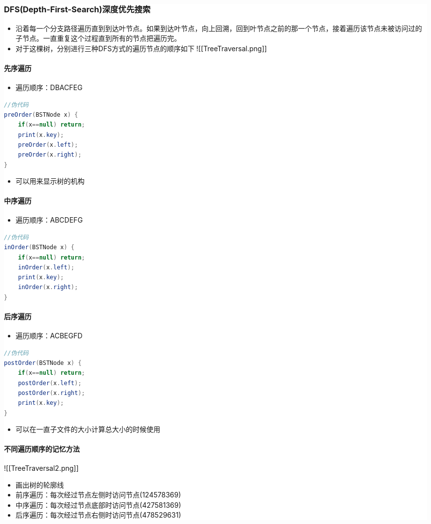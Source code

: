 ### DFS(Depth-First-Search)深度优先搜索

- 沿着每一个分支路径遍历直到到达叶节点。如果到达叶节点，向上回溯，回到叶节点之前的那一个节点，接着遍历该节点未被访问过的子节点。一直重复这个过程直到所有的节点把遍历完。
- 对于这棵树，分别进行三种DFS方式的遍历节点的顺序如下
![[TreeTraversal.png]]
#### 先序遍历

- 遍历顺序：DBACFEG
```java
//伪代码
preOrder(BSTNode x) {
	if(x==null) return;
	print(x.key);
	preOrder(x.left);
	preOrder(x.right);
}
```
- 可以用来显示树的机构
#### 中序遍历

- 遍历顺序：ABCDEFG
```java
//伪代码
inOrder(BSTNode x) {
	if(x==null) return;
	inOrder(x.left);
	print(x.key);
	inOrder(x.right);
}
```

#### 后序遍历

- 遍历顺序：ACBEGFD
```java
//伪代码
postOrder(BSTNode x) {
	if(x==null) return;
	postOrder(x.left);
	postOrder(x.right);
	print(x.key);
}
```
- 可以在一直子文件的大小计算总大小的时候使用
#### 不同遍历顺序的记忆方法

![[TreeTraversal2.png]]
- 画出树的轮廓线
- 前序遍历：每次经过节点左侧时访问节点(124578369)
- 中序遍历：每次经过节点底部时访问节点(427581369)
- 后序遍历：每次经过节点右侧时访问节点(478529631)
